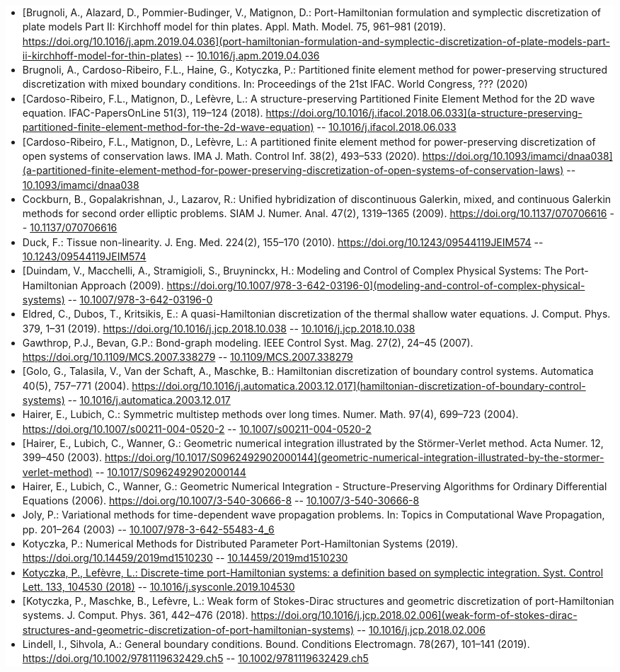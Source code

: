- [Brugnoli, A., Alazard, D., Pommier-Budinger, V., Matignon, D.: Port-Hamiltonian formulation and symplectic discretization of plate models Part II: Kirchhoff model for thin plates. Appl. Math. Model. 75, 961–981 (2019). https://doi.org/10.1016/j.apm.2019.04.036](port-hamiltonian-formulation-and-symplectic-discretization-of-plate-models-part-ii-kirchhoff-model-for-thin-plates) -- [10.1016/j.apm.2019.04.036](https://doi.org/10.1016/j.apm.2019.04.036)
- Brugnoli, A., Cardoso-Ribeiro, F.L., Haine, G., Kotyczka, P.: Partitioned finite element method for power-preserving structured discretization with mixed boundary conditions. In: Proceedings of the 21st IFAC. World Congress, ??? (2020)
- [Cardoso-Ribeiro, F.L., Matignon, D., Lefèvre, L.: A structure-preserving Partitioned Finite Element Method for the 2D wave equation. IFAC-PapersOnLine 51(3), 119–124 (2018). https://doi.org/10.1016/j.ifacol.2018.06.033](a-structure-preserving-partitioned-finite-element-method-for-the-2d-wave-equation) -- [10.1016/j.ifacol.2018.06.033](https://doi.org/10.1016/j.ifacol.2018.06.033)
- [Cardoso-Ribeiro, F.L., Matignon, D., Lefèvre, L.: A partitioned finite element method for power-preserving discretization of open systems of conservation laws. IMA J. Math. Control Inf. 38(2), 493–533 (2020). https://doi.org/10.1093/imamci/dnaa038](a-partitioned-finite-element-method-for-power-preserving-discretization-of-open-systems-of-conservation-laws) -- [10.1093/imamci/dnaa038](https://doi.org/10.1093/imamci/dnaa038)
- Cockburn, B., Gopalakrishnan, J., Lazarov, R.: Unified hybridization of discontinuous Galerkin, mixed, and continuous Galerkin methods for second order elliptic problems. SIAM J. Numer. Anal. 47(2), 1319–1365 (2009). https://doi.org/10.1137/070706616 -- [10.1137/070706616](https://doi.org/10.1137/070706616)
- Duck, F.: Tissue non-linearity. J. Eng. Med. 224(2), 155–170 (2010). https://doi.org/10.1243/09544119JEIM574 -- [10.1243/09544119JEIM574](https://doi.org/10.1243/09544119JEIM574)
- [Duindam, V., Macchelli, A., Stramigioli, S., Bruyninckx, H.: Modeling and Control of Complex Physical Systems: The Port-Hamiltonian Approach (2009). https://doi.org/10.1007/978-3-642-03196-0](modeling-and-control-of-complex-physical-systems) -- [10.1007/978-3-642-03196-0](https://doi.org/10.1007/978-3-642-03196-0)
- Eldred, C., Dubos, T., Kritsikis, E.: A quasi-Hamiltonian discretization of the thermal shallow water equations. J. Comput. Phys. 379, 1–31 (2019). https://doi.org/10.1016/j.jcp.2018.10.038 -- [10.1016/j.jcp.2018.10.038](https://doi.org/10.1016/j.jcp.2018.10.038)
- Gawthrop, P.J., Bevan, G.P.: Bond-graph modeling. IEEE Control Syst. Mag. 27(2), 24–45 (2007). https://doi.org/10.1109/MCS.2007.338279 -- [10.1109/MCS.2007.338279](https://doi.org/10.1109/MCS.2007.338279)
- [Golo, G., Talasila, V., Van der Schaft, A., Maschke, B.: Hamiltonian discretization of boundary control systems. Automatica 40(5), 757–771 (2004). https://doi.org/10.1016/j.automatica.2003.12.017](hamiltonian-discretization-of-boundary-control-systems) -- [10.1016/j.automatica.2003.12.017](https://doi.org/10.1016/j.automatica.2003.12.017)
- Hairer, E., Lubich, C.: Symmetric multistep methods over long times. Numer. Math. 97(4), 699–723 (2004). https://doi.org/10.1007/s00211-004-0520-2 -- [10.1007/s00211-004-0520-2](https://doi.org/10.1007/s00211-004-0520-2)
- [Hairer, E., Lubich, C., Wanner, G.: Geometric numerical integration illustrated by the Störmer-Verlet method. Acta Numer. 12, 399–450 (2003). https://doi.org/10.1017/S0962492902000144](geometric-numerical-integration-illustrated-by-the-stormer-verlet-method) -- [10.1017/S0962492902000144](https://doi.org/10.1017/S0962492902000144)
- Hairer, E., Lubich, C., Wanner, G.: Geometric Numerical Integration - Structure-Preserving Algorithms for Ordinary Differential Equations (2006). https://doi.org/10.1007/3-540-30666-8 -- [10.1007/3-540-30666-8](https://doi.org/10.1007/3-540-30666-8)
- Joly, P.: Variational methods for time-dependent wave propagation problems. In: Topics in Computational Wave Propagation, pp. 201–264 (2003) -- [10.1007/978-3-642-55483-4_6](https://doi.org/10.1007/978-3-642-55483-4_6)
- Kotyczka, P.: Numerical Methods for Distributed Parameter Port-Hamiltonian Systems (2019). https://doi.org/10.14459/2019md1510230 -- [10.14459/2019md1510230](https://doi.org/10.14459/2019md1510230)
- [Kotyczka, P., Lefèvre, L.: Discrete-time port-Hamiltonian systems: a definition based on symplectic integration. Syst. Control Lett. 133, 104530 (2018)](discrete-time-port-hamiltonian-systems-a-definition-based-on-symplectic-integration) -- [10.1016/j.sysconle.2019.104530](https://doi.org/10.1016/j.sysconle.2019.104530)
- [Kotyczka, P., Maschke, B., Lefèvre, L.: Weak form of Stokes-Dirac structures and geometric discretization of port-Hamiltonian systems. J. Comput. Phys. 361, 442–476 (2018). https://doi.org/10.1016/j.jcp.2018.02.006](weak-form-of-stokes-dirac-structures-and-geometric-discretization-of-port-hamiltonian-systems) -- [10.1016/j.jcp.2018.02.006](https://doi.org/10.1016/j.jcp.2018.02.006)
- Lindell, I., Sihvola, A.: General boundary conditions. Bound. Conditions Electromagn. 78(267), 101–141 (2019). https://doi.org/10.1002/9781119632429.ch5 -- [10.1002/9781119632429.ch5](https://doi.org/10.1002/9781119632429.ch5)